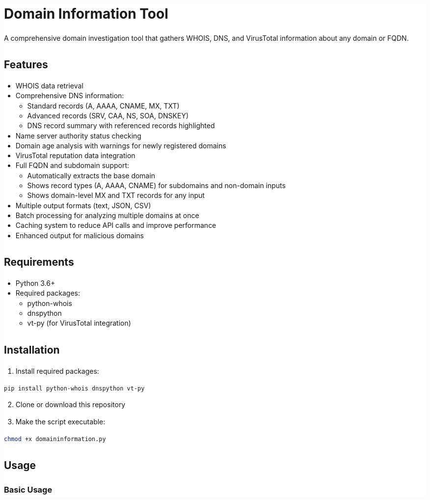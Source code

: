 # Domain Information Tool

A comprehensive domain investigation tool that gathers WHOIS, DNS, and VirusTotal information about any domain or FQDN.

## Features

- WHOIS data retrieval
- Comprehensive DNS information:
  - Standard records (A, AAAA, CNAME, MX, TXT)
  - Advanced records (SRV, CAA, NS, SOA, DNSKEY)
  - DNS record summary with referenced records highlighted
- Name server authority status checking
- Domain age analysis with warnings for newly registered domains
- VirusTotal reputation data integration
- Full FQDN and subdomain support:
  - Automatically extracts the base domain
  - Shows record types (A, AAAA, CNAME) for subdomains and non-domain inputs
  - Shows domain-level MX and TXT records for any input
- Multiple output formats (text, JSON, CSV)
- Batch processing for analyzing multiple domains at once
- Caching system to reduce API calls and improve performance
- Enhanced output for malicious domains

## Requirements

- Python 3.6+
- Required packages:
  - python-whois
  - dnspython
  - vt-py (for VirusTotal integration)

## Installation

1. Install required packages:

```bash
pip install python-whois dnspython vt-py
```

2. Clone or download this repository

3. Make the script executable:

```bash
chmod +x domaininformation.py
```

## Usage

### Basic Usage

